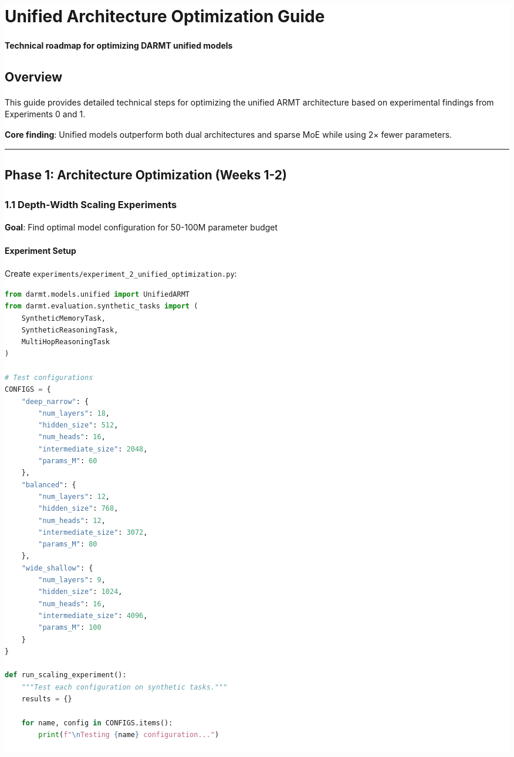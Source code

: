 # Unified Architecture Optimization Guide

**Technical roadmap for optimizing DARMT unified models**

## Overview

This guide provides detailed technical steps for optimizing the unified ARMT architecture based on experimental findings from Experiments 0 and 1.

**Core finding**: Unified models outperform both dual architectures and sparse MoE while using 2× fewer parameters.

---

## Phase 1: Architecture Optimization (Weeks 1-2)

### 1.1 Depth-Width Scaling Experiments

**Goal**: Find optimal model configuration for 50-100M parameter budget

#### Experiment Setup

Create `experiments/experiment_2_unified_optimization.py`:

```python
from darmt.models.unified import UnifiedARMT
from darmt.evaluation.synthetic_tasks import (
    SyntheticMemoryTask,
    SyntheticReasoningTask, 
    MultiHopReasoningTask
)

# Test configurations
CONFIGS = {
    "deep_narrow": {
        "num_layers": 18,
        "hidden_size": 512,
        "num_heads": 16,
        "intermediate_size": 2048,
        "params_M": 60
    },
    "balanced": {
        "num_layers": 12,
        "hidden_size": 768,
        "num_heads": 12,
        "intermediate_size": 3072,
        "params_M": 80
    },
    "wide_shallow": {
        "num_layers": 9,
        "hidden_size": 1024,
        "num_heads": 16,
        "intermediate_size": 4096,
        "params_M": 100
    }
}

def run_scaling_experiment():
    """Test each configuration on synthetic tasks."""
    results = {}
    
    for name, config in CONFIGS.items():
        print(f"\nTesting {name} configuration...")
        
```